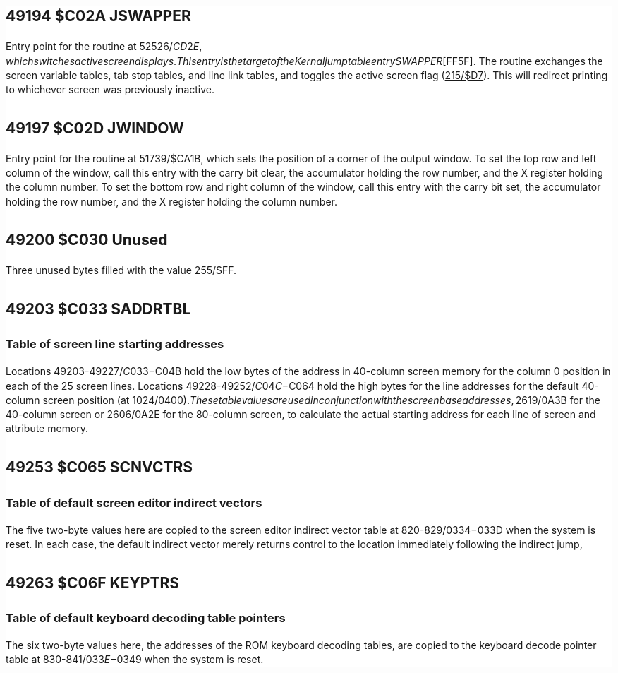 ## 49194 $C02A JSWAPPER <a name="C02A"></a>
Entry point for the routine at 52526/$CD2E, which switches
active screen displays. This entry is the target of the Kernal
jump table entry SWAPPER [$FF5F]. The routine exchanges
the screen variable tables, tab stop tables, and line link tables,
and toggles the active screen flag ([215/$D7](0000#D7)). This will redirect
printing to whichever screen was previously inactive.

## 49197 $C02D JWINDOW <a name="C02D"></a>
Entry point for the routine at 51739/$CA1B, which sets the
position of a corner of the output window. To set the top row
and left column of the window, call this entry with the carry
bit clear, the accumulator holding the row number, and the X
register holding the column number. To set the bottom row
and right column of the window, call this entry with the carry
bit set, the accumulator holding the row number, and the X
register holding the column number.

## 49200 $C030 Unused <a name="C030"></a>
Three unused bytes filled with the value 255/$FF.

## 49203 $C033 SADDRTBL <a name="C033"></a>
### Table of screen line starting addresses
Locations 49203-49227/$C033-$C04B hold the low bytes of
the address in 40-column screen memory for the column 0 position
in each of the 25 screen lines. Locations
[49228-49252/$C04C-$C064](#C04C)
hold the high bytes for the line addresses for
the default 40-column screen position (at 1024/$0400). These
table values are used in conjunction with the screen base addresses,
2619/$0A3B for the 40-column screen or $2606/$0A2E
for the 80-column screen, to calculate the actual starting address
for each line of screen and attribute memory.

## 49253 $C065 SCNVCTRS <a name="C065"></a>
### Table of default screen editor indirect vectors
The five two-byte values here are copied to the screen editor
indirect vector table at 820-829/$0334-$033D when the system
is reset. In each case, the default indirect vector merely returns
control to the location immediately following the indirect jump,

## 49263 $C06F KEYPTRS <a name="C06F"></a>
### Table of default keyboard decoding table pointers
The six two-byte values here, the addresses of the ROM keyboard
decoding tables, are copied to the keyboard decode
pointer table at 830-841/$033E-$0349 when the system is
reset.
